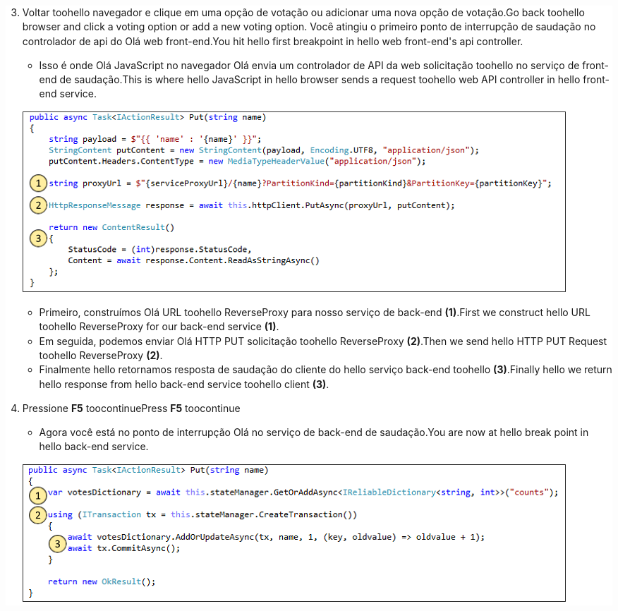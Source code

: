 3. <span data-ttu-id="34108-156">Voltar toohello navegador e clique em uma opção de votação ou adicionar uma nova opção de votação.</span><span class="sxs-lookup"><span data-stu-id="34108-156">Go back toohello browser and click a voting option or add a new voting option.</span></span> <span data-ttu-id="34108-157">Você atingiu o primeiro ponto de interrupção de saudação no controlador de api do Olá web front-end.</span><span class="sxs-lookup"><span data-stu-id="34108-157">You hit hello first breakpoint in hello web front-end's api controller.</span></span>
    - <span data-ttu-id="34108-158">Isso é onde Olá JavaScript no navegador Olá envia um controlador de API da web solicitação toohello no serviço de front-end de saudação.</span><span class="sxs-lookup"><span data-stu-id="34108-158">This is where hello JavaScript in hello browser sends a request toohello web API controller in hello front-end service.</span></span>
    
    ![Adicionar Serviço de Front-end de Voto](./media/service-fabric-quickstart-dotnet/addvote-frontend.png)

    - <span data-ttu-id="34108-160">Primeiro, construímos Olá URL toohello ReverseProxy para nosso serviço de back-end **(1)**.</span><span class="sxs-lookup"><span data-stu-id="34108-160">First we construct hello URL toohello ReverseProxy for our back-end service **(1)**.</span></span>
    - <span data-ttu-id="34108-161">Em seguida, podemos enviar Olá HTTP PUT solicitação toohello ReverseProxy **(2)**.</span><span class="sxs-lookup"><span data-stu-id="34108-161">Then we send hello HTTP PUT Request toohello ReverseProxy **(2)**.</span></span>
    - <span data-ttu-id="34108-162">Finalmente hello retornamos resposta de saudação do cliente do hello serviço back-end toohello **(3)**.</span><span class="sxs-lookup"><span data-stu-id="34108-162">Finally hello we return hello response from hello back-end service toohello client **(3)**.</span></span>

4. <span data-ttu-id="34108-163">Pressione **F5** toocontinue</span><span class="sxs-lookup"><span data-stu-id="34108-163">Press **F5** toocontinue</span></span>
    - <span data-ttu-id="34108-164">Agora você está no ponto de interrupção Olá no serviço de back-end de saudação.</span><span class="sxs-lookup"><span data-stu-id="34108-164">You are now at hello break point in hello back-end service.</span></span>
    
    ![Adicionar Serviço de Back-End de Voto](./media/service-fabric-quickstart-dotnet/addvote-backend.png)

